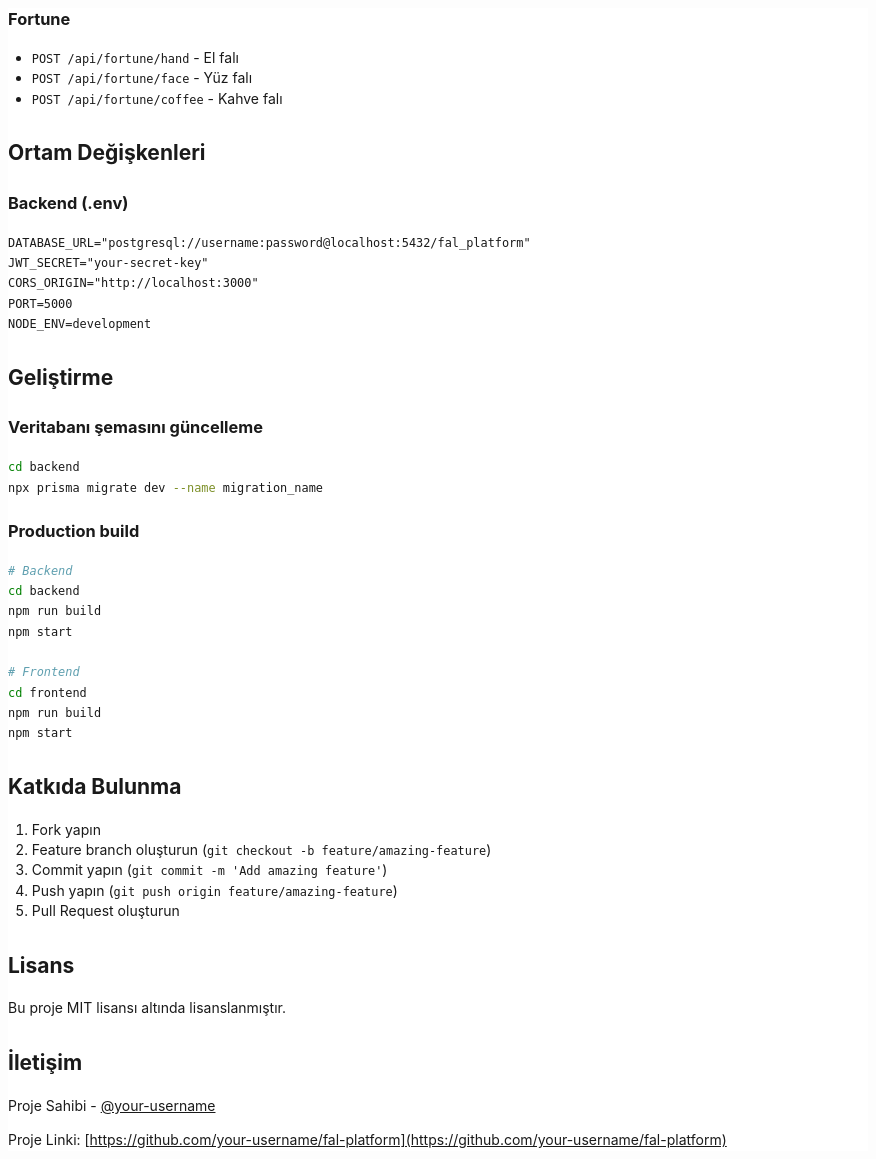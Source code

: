 ### Fortune
- `POST /api/fortune/hand` - El falı
- `POST /api/fortune/face` - Yüz falı
- `POST /api/fortune/coffee` - Kahve falı

## Ortam Değişkenleri

### Backend (.env)
```env
DATABASE_URL="postgresql://username:password@localhost:5432/fal_platform"
JWT_SECRET="your-secret-key"
CORS_ORIGIN="http://localhost:3000"
PORT=5000
NODE_ENV=development
```

## Geliştirme

### Veritabanı şemasını güncelleme
```bash
cd backend
npx prisma migrate dev --name migration_name
```

### Production build
```bash
# Backend
cd backend
npm run build
npm start

# Frontend
cd frontend
npm run build
npm start
```

## Katkıda Bulunma

1. Fork yapın
2. Feature branch oluşturun (`git checkout -b feature/amazing-feature`)
3. Commit yapın (`git commit -m 'Add amazing feature'`)
4. Push yapın (`git push origin feature/amazing-feature`)
5. Pull Request oluşturun

## Lisans

Bu proje MIT lisansı altında lisanslanmıştır.

## İletişim

Proje Sahibi - [@your-username](https://github.com/your-username)

Proje Linki: [https://github.com/your-username/fal-platform](https://github.com/your-username/fal-platform)
